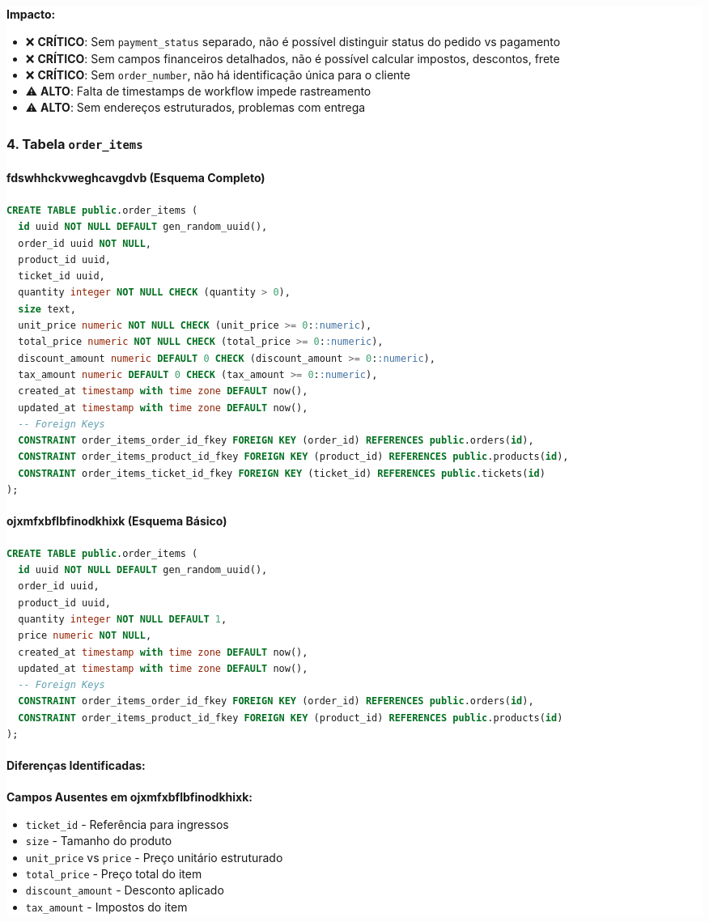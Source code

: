 **Impacto:**
- ❌ **CRÍTICO**: Sem `payment_status` separado, não é possível distinguir status do pedido vs pagamento
- ❌ **CRÍTICO**: Sem campos financeiros detalhados, não é possível calcular impostos, descontos, frete
- ❌ **CRÍTICO**: Sem `order_number`, não há identificação única para o cliente
- ⚠️ **ALTO**: Falta de timestamps de workflow impede rastreamento
- ⚠️ **ALTO**: Sem endereços estruturados, problemas com entrega

### 4. Tabela `order_items`

#### fdswhhckvweghcavgdvb (Esquema Completo)
```sql
CREATE TABLE public.order_items (
  id uuid NOT NULL DEFAULT gen_random_uuid(),
  order_id uuid NOT NULL,
  product_id uuid,
  ticket_id uuid,
  quantity integer NOT NULL CHECK (quantity > 0),
  size text,
  unit_price numeric NOT NULL CHECK (unit_price >= 0::numeric),
  total_price numeric NOT NULL CHECK (total_price >= 0::numeric),
  discount_amount numeric DEFAULT 0 CHECK (discount_amount >= 0::numeric),
  tax_amount numeric DEFAULT 0 CHECK (tax_amount >= 0::numeric),
  created_at timestamp with time zone DEFAULT now(),
  updated_at timestamp with time zone DEFAULT now(),
  -- Foreign Keys
  CONSTRAINT order_items_order_id_fkey FOREIGN KEY (order_id) REFERENCES public.orders(id),
  CONSTRAINT order_items_product_id_fkey FOREIGN KEY (product_id) REFERENCES public.products(id),
  CONSTRAINT order_items_ticket_id_fkey FOREIGN KEY (ticket_id) REFERENCES public.tickets(id)
);
```

#### ojxmfxbflbfinodkhixk (Esquema Básico)
```sql
CREATE TABLE public.order_items (
  id uuid NOT NULL DEFAULT gen_random_uuid(),
  order_id uuid,
  product_id uuid,
  quantity integer NOT NULL DEFAULT 1,
  price numeric NOT NULL,
  created_at timestamp with time zone DEFAULT now(),
  updated_at timestamp with time zone DEFAULT now(),
  -- Foreign Keys
  CONSTRAINT order_items_order_id_fkey FOREIGN KEY (order_id) REFERENCES public.orders(id),
  CONSTRAINT order_items_product_id_fkey FOREIGN KEY (product_id) REFERENCES public.products(id)
);
```

#### Diferenças Identificadas:

**Campos Ausentes em ojxmfxbflbfinodkhixk:**
- `ticket_id` - Referência para ingressos
- `size` - Tamanho do produto
- `unit_price` vs `price` - Preço unitário estruturado
- `total_price` - Preço total do item
- `discount_amount` - Desconto aplicado
- `tax_amount` - Impostos do item
